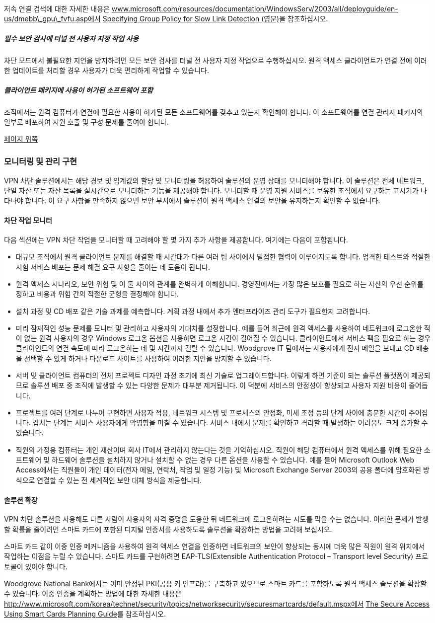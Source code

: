 저속 연결 검색에 대한 자세한 내용은 www.microsoft.com/resources/documentation/WindowsServ/2003/all/deployguide/en-us/dmebb\_gpu\_fvfu.asp에서 [Specifying Group Policy for Slow Link Detection (영문)](http://www.microsoft.com/resources/documentation/windowsserv/2003/all/deployguide/en-us/dmebb_gpu_fvfu.asp)을 참조하십시오.
  
##### 필수 보안 검사에 터널 전 사용자 지정 작업 사용
  
차단 모드에서 불필요한 지연을 방지하려면 모든 보안 검사를 터널 전 사용자 지정 작업으로 수행하십시오. 원격 액세스 클라이언트가 연결 전에 이러한 업데이트를 처리할 경우 사용자가 더욱 편리하게 작업할 수 있습니다.
  
##### 클라이언트 패키지에 사용이 허가된 소프트웨어 포함
  
조직에서는 원격 컴퓨터가 연결에 필요한 사용이 허가된 모든 소프트웨어를 갖추고 있는지 확인해야 합니다. 이 소프트웨어를 연결 관리자 패키지의 일부로 배포하여 지원 호출 및 구성 문제를 줄여야 합니다.
  
[](#mainsection)[페이지 위쪽](#mainsection)
  
### 모니터링 및 관리 구현
  
VPN 차단 솔루션에서는 해당 경보 및 임계값의 할당 및 모니터링을 허용하여 솔루션의 운영 상태를 모니터해야 합니다. 이 솔루션은 전체 네트워크, 단일 자산 또는 자산 목록을 실시간으로 모니터하는 기능을 제공해야 합니다. 모니터할 때 운영 지원 서비스를 보유한 조직에서 요구하는 표시기가 나타나야 합니다. 이 요구 사항을 만족하지 않으면 보안 부서에서 솔루션이 원격 액세스 연결의 보안을 유지하는지 확인할 수 없습니다.
  
#### 차단 작업 모니터
  
다음 섹션에는 VPN 차단 작업을 모니터할 때 고려해야 할 몇 가지 추가 사항을 제공합니다. 여기에는 다음이 포함됩니다.
  
-   대규모 조직에서 원격 클라이언트 문제를 해결할 때 시간대가 다른 여러 팀 사이에서 밀접한 협력이 이루어지도록 합니다. 엄격한 테스트와 적절한 시험 서비스 배포는 문제 해결 요구 사항을 줄이는 데 도움이 됩니다.
  
-   원격 액세스 시나리오, 보안 위협 및 이 둘 사이의 관계를 완벽하게 이해합니다. 경영진에서는 가장 많은 보호를 필요로 하는 자산의 우선 순위를 정하고 비용과 위험 간의 적절한 균형을 결정해야 합니다.
  
-   설치 과정 및 CD 배포 같은 기술 과제를 예측합니다. 계획 과정 내에서 추가 엔터프라이즈 관리 도구가 필요한지 고려합니다.
  
-   미리 잠재적인 성능 문제를 모니터 및 관리하고 사용자의 기대치를 설정합니다. 예를 들어 최근에 원격 액세스를 사용하여 네트워크에 로그온한 적이 없는 원격 사용자의 경우 Windows 로그온 옵션을 사용하면 로그온 시간이 길어질 수 있습니다. 클라이언트에서 서비스 팩을 필요로 하는 경우 클라이언트의 연결 속도에 따라 로그온하는 데 몇 시간까지 걸릴 수 있습니다. Woodgrove IT 팀에서는 사용자에게 전자 메일을 보내고 CD 배송을 선택할 수 있게 하거나 다운로드 사이트를 사용하여 이러한 지연을 방지할 수 있습니다.
  
-   서버 및 클라이언트 컴퓨터의 전체 프로젝트 디자인 과정 초기에 최신 기술로 업그레이드합니다. 이렇게 하면 기준이 되는 솔루션 플랫폼이 제공되므로 솔루션 배포 중 조직에 발생할 수 있는 다양한 문제가 대부분 제거됩니다. 이 덕분에 서비스의 안정성이 향상되고 사용자 지원 비용이 줄어듭니다.
  
-   프로젝트를 여러 단계로 나누어 구현하면 사용자 적용, 네트워크 시스템 및 프로세스의 안정화, 미세 조정 등의 단계 사이에 충분한 시간이 주어집니다. 겹치는 단계는 서비스 사용자에게 악영향을 미칠 수 있습니다. 서비스 내에서 문제를 확인하고 격리할 때 발생하는 어려움도 크게 증가할 수 있습니다.
  
-   직원의 가정용 컴퓨터는 개인 재산이며 회사 IT에서 관리하지 않는다는 것을 기억하십시오. 직원이 해당 컴퓨터에서 원격 액세스를 위해 필요한 소프트웨어 및 하드웨어 솔루션을 설치하지 않거나 설치할 수 없는 경우 다른 옵션을 사용할 수 있습니다. 예를 들어 Microsoft Outlook Web Access에서는 직원들이 개인 데이터(전자 메일, 연락처, 작업 및 일정 기능) 및 Microsoft Exchange Server 2003의 공용 폴더에 암호화된 방식으로 연결할 수 있는 전 세계적인 보안 대체 방식을 제공합니다.
  
#### 솔루션 확장
  
VPN 차단 솔루션을 사용해도 다른 사람이 사용자의 자격 증명을 도용한 뒤 네트워크에 로그온하려는 시도를 막을 수는 없습니다. 이러한 문제가 발생할 확률을 줄이려면 스마트 카드에 포함된 디지털 인증서를 사용하도록 솔루션을 확장하는 방법을 고려해 보십시오.
  
스마트 카드 같이 이중 인증 메커니즘을 사용하여 원격 액세스 연결을 인증하면 네트워크의 보안이 향상되는 동시에 더욱 많은 직원이 원격 위치에서 작업하는 이점을 누릴 수 있습니다. 스마트 카드를 구현하려면 EAP-TLS(Extensible Authentication Protocol – Transport level Security) 프로토콜이 있어야 합니다.
  
Woodgrove National Bank에서는 이미 안정된 PKI(공용 키 인프라)를 구축하고 있으므로 스마트 카드를 포함하도록 원격 액세스 솔루션을 확장할 수 있습니다. 이중 인증을 계획하는 방법에 대한 자세한 내용은 http://www.microsoft.com/korea/technet/security/topics/networksecurity/securesmartcards/default.mspx에서 [The Secure Access Using Smart Cards Planning Guide](http://www.microsoft.com/korea/technet/security/topics/networksecurity/securesmartcards/default.mspx)를 참조하십시오.
  